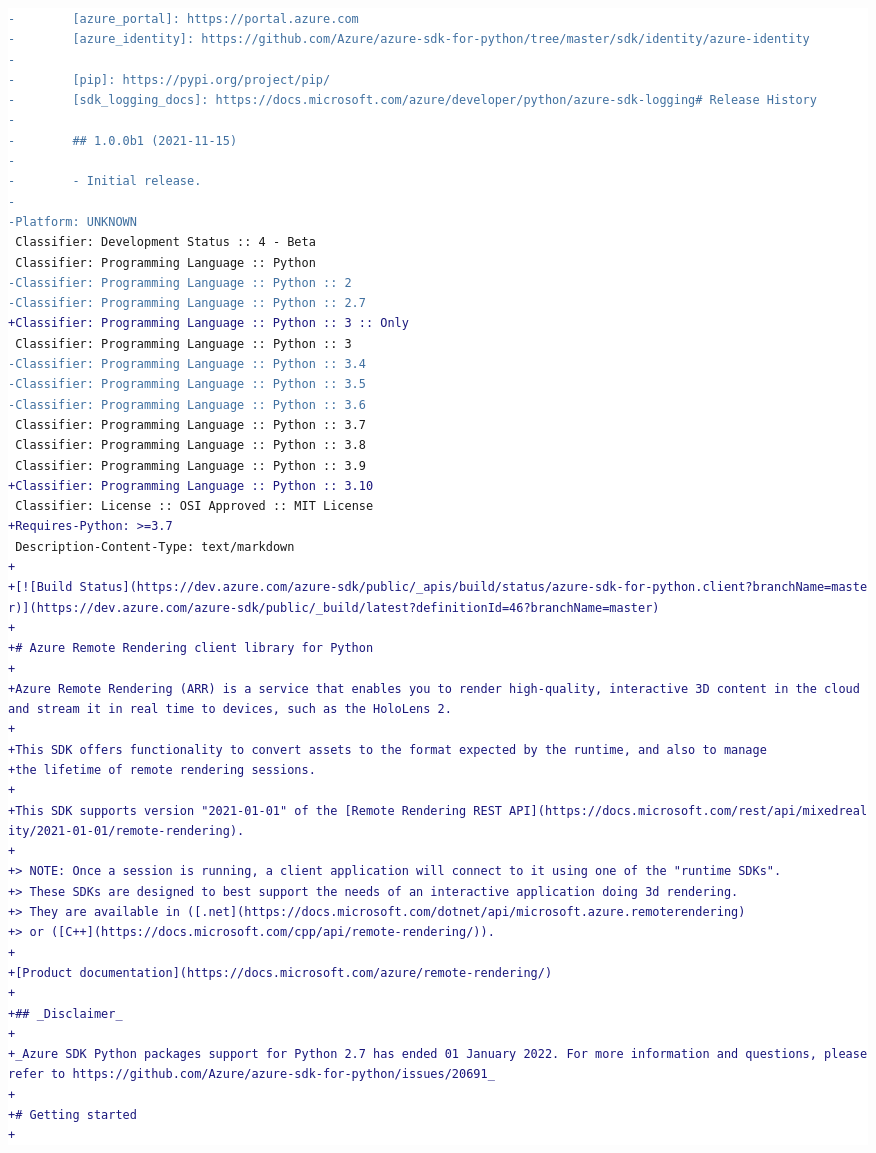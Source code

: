 ```diff
-        [azure_portal]: https://portal.azure.com
-        [azure_identity]: https://github.com/Azure/azure-sdk-for-python/tree/master/sdk/identity/azure-identity
-        
-        [pip]: https://pypi.org/project/pip/
-        [sdk_logging_docs]: https://docs.microsoft.com/azure/developer/python/azure-sdk-logging# Release History
-        
-        ## 1.0.0b1 (2021-11-15)
-        
-        - Initial release.
-        
-Platform: UNKNOWN
 Classifier: Development Status :: 4 - Beta
 Classifier: Programming Language :: Python
-Classifier: Programming Language :: Python :: 2
-Classifier: Programming Language :: Python :: 2.7
+Classifier: Programming Language :: Python :: 3 :: Only
 Classifier: Programming Language :: Python :: 3
-Classifier: Programming Language :: Python :: 3.4
-Classifier: Programming Language :: Python :: 3.5
-Classifier: Programming Language :: Python :: 3.6
 Classifier: Programming Language :: Python :: 3.7
 Classifier: Programming Language :: Python :: 3.8
 Classifier: Programming Language :: Python :: 3.9
+Classifier: Programming Language :: Python :: 3.10
 Classifier: License :: OSI Approved :: MIT License
+Requires-Python: >=3.7
 Description-Content-Type: text/markdown
+
+[![Build Status](https://dev.azure.com/azure-sdk/public/_apis/build/status/azure-sdk-for-python.client?branchName=master)](https://dev.azure.com/azure-sdk/public/_build/latest?definitionId=46?branchName=master)
+
+# Azure Remote Rendering client library for Python
+
+Azure Remote Rendering (ARR) is a service that enables you to render high-quality, interactive 3D content in the cloud and stream it in real time to devices, such as the HoloLens 2.
+
+This SDK offers functionality to convert assets to the format expected by the runtime, and also to manage
+the lifetime of remote rendering sessions.
+
+This SDK supports version "2021-01-01" of the [Remote Rendering REST API](https://docs.microsoft.com/rest/api/mixedreality/2021-01-01/remote-rendering).
+
+> NOTE: Once a session is running, a client application will connect to it using one of the "runtime SDKs".
+> These SDKs are designed to best support the needs of an interactive application doing 3d rendering.
+> They are available in ([.net](https://docs.microsoft.com/dotnet/api/microsoft.azure.remoterendering)
+> or ([C++](https://docs.microsoft.com/cpp/api/remote-rendering/)).
+
+[Product documentation](https://docs.microsoft.com/azure/remote-rendering/)
+
+## _Disclaimer_
+
+_Azure SDK Python packages support for Python 2.7 has ended 01 January 2022. For more information and questions, please refer to https://github.com/Azure/azure-sdk-for-python/issues/20691_
+
+# Getting started
+
```

 [azure_core_ref_docs]: https://aka.ms/azsdk/python/core/docs
 [azure_core_exceptions]: https://aka.ms/azsdk/python/core/docs#module-azure.core.exceptions
 [azure_sub]: https://azure.microsoft.com/free/